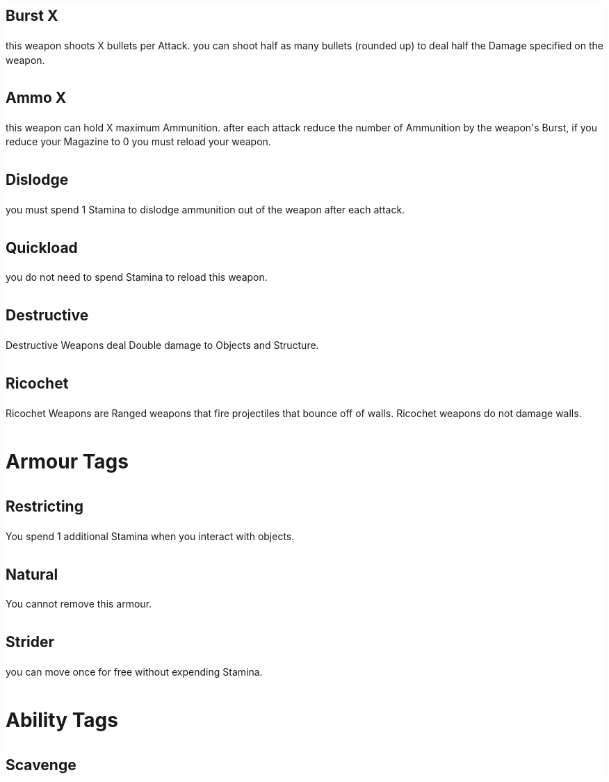 
## Burst X

this weapon shoots X bullets per Attack. you can shoot half as many bullets (rounded up) to deal half the Damage specified on the weapon.

## Ammo X

this weapon can hold X maximum Ammunition. after each
attack reduce the number of Ammunition by the weapon's Burst, if you reduce your Magazine to 0
you must reload your weapon.

## Dislodge

you must spend 1 Stamina to dislodge ammunition out of the weapon after each attack. 

## Quickload

you do not need to spend Stamina to reload this weapon.

## Destructive

Destructive Weapons deal Double damage to Objects and Structure.

## Ricochet

Ricochet Weapons are Ranged weapons that fire projectiles that bounce off of
walls. Ricochet weapons do not damage walls.

# Armour Tags 

## Restricting

You spend 1 additional Stamina when you interact with objects.

## Natural

You cannot remove this armour.

## Strider

you can move once for free without expending Stamina.

# Ability Tags 

## Scavenge
